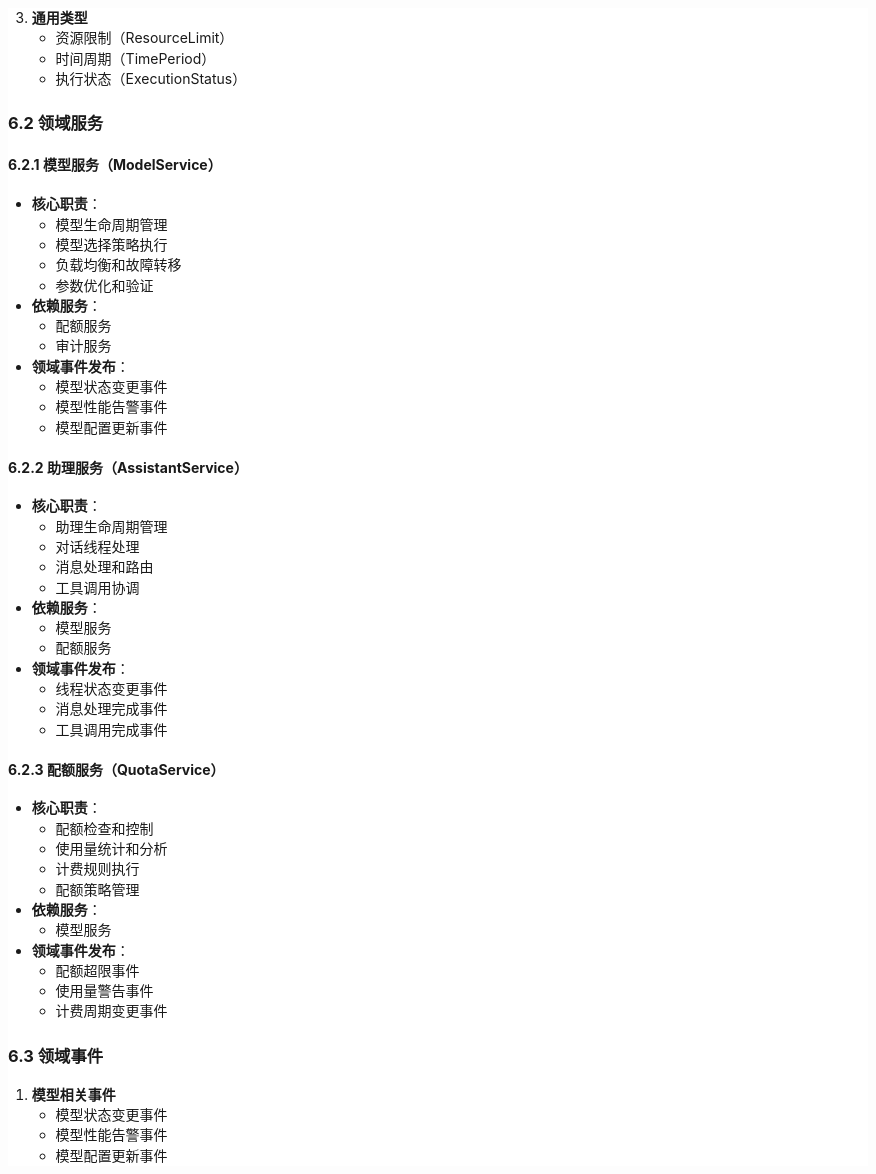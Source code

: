 3. **通用类型**
   - 资源限制（ResourceLimit）
   - 时间周期（TimePeriod）
   - 执行状态（ExecutionStatus）

### 6.2 领域服务

#### 6.2.1 模型服务（ModelService）
- **核心职责**：
  * 模型生命周期管理
  * 模型选择策略执行
  * 负载均衡和故障转移
  * 参数优化和验证
- **依赖服务**：
  * 配额服务
  * 审计服务
- **领域事件发布**：
  * 模型状态变更事件
  * 模型性能告警事件
  * 模型配置更新事件

#### 6.2.2 助理服务（AssistantService）
- **核心职责**：
  * 助理生命周期管理
  * 对话线程处理
  * 消息处理和路由
  * 工具调用协调
- **依赖服务**：
  * 模型服务
  * 配额服务
- **领域事件发布**：
  * 线程状态变更事件
  * 消息处理完成事件
  * 工具调用完成事件

#### 6.2.3 配额服务（QuotaService）
- **核心职责**：
  * 配额检查和控制
  * 使用量统计和分析
  * 计费规则执行
  * 配额策略管理
- **依赖服务**：
  * 模型服务
- **领域事件发布**：
  * 配额超限事件
  * 使用量警告事件
  * 计费周期变更事件

### 6.3 领域事件

1. **模型相关事件**
   - 模型状态变更事件
   - 模型性能告警事件
   - 模型配置更新事件
